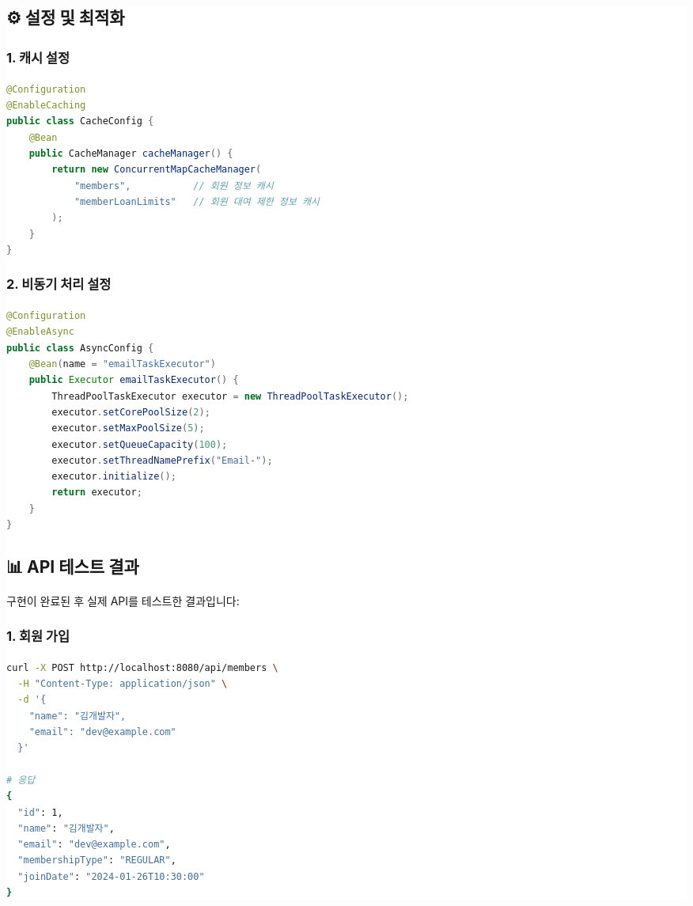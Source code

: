 ## ⚙️ 설정 및 최적화

### 1. 캐시 설정
```java
@Configuration
@EnableCaching
public class CacheConfig {
    @Bean
    public CacheManager cacheManager() {
        return new ConcurrentMapCacheManager(
            "members",           // 회원 정보 캐시
            "memberLoanLimits"   // 회원 대여 제한 정보 캐시
        );
    }
}
```

### 2. 비동기 처리 설정
```java
@Configuration
@EnableAsync
public class AsyncConfig {
    @Bean(name = "emailTaskExecutor")
    public Executor emailTaskExecutor() {
        ThreadPoolTaskExecutor executor = new ThreadPoolTaskExecutor();
        executor.setCorePoolSize(2);
        executor.setMaxPoolSize(5);
        executor.setQueueCapacity(100);
        executor.setThreadNamePrefix("Email-");
        executor.initialize();
        return executor;
    }
}
```

## 📊 API 테스트 결과

구현이 완료된 후 실제 API를 테스트한 결과입니다:

### 1. 회원 가입
```bash
curl -X POST http://localhost:8080/api/members \
  -H "Content-Type: application/json" \
  -d '{
    "name": "김개발자",
    "email": "dev@example.com"
  }'

# 응답
{
  "id": 1,
  "name": "김개발자",
  "email": "dev@example.com",
  "membershipType": "REGULAR",
  "joinDate": "2024-01-26T10:30:00"
}
```
